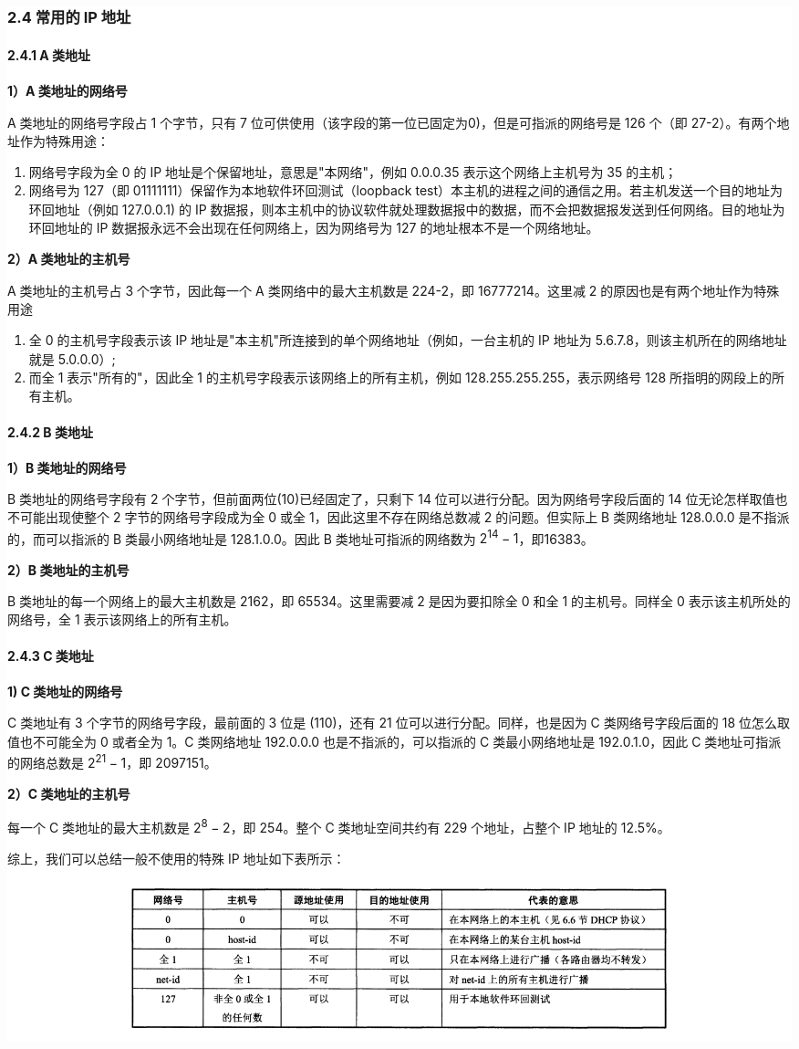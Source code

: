 ### 2.4 常用的 IP 地址

#### 2.4.1 A 类地址

**1）A 类地址的网络号**

A 类地址的网络号字段占 1 个字节，只有 7 位可供使用（该字段的第一位已固定为0)，但是可指派的网络号是 126 个（即 27-2）。有两个地址作为特殊用途：
1. 网络号字段为全 0 的 IP 地址是个保留地址，意思是"本网络"，例如 0.0.0.35 表示这个网络上主机号为 35 的主机；
2. 网络号为 127（即 01111111）保留作为本地软件环回测试（loopback test）本主机的进程之间的通信之用。若主机发送一个目的地址为环回地址（例如 127.0.0.1) 的 IP 数据报，则本主机中的协议软件就处理数据报中的数据，而不会把数据报发送到任何网络。目的地址为环回地址的 IP 数据报永远不会出现在任何网络上，因为网络号为 127 的地址根本不是一个网络地址。

**2）A 类地址的主机号**

A 类地址的主机号占 3 个字节，因此每一个 A 类网络中的最大主机数是 224-2，即 16777214。这里减 2 的原因也是有两个地址作为特殊用途

1. 全 0 的主机号字段表示该 IP 地址是"本主机"所连接到的单个网络地址（例如，一台主机的 IP 地址为 5.6.7.8，则该主机所在的网络地址就是 5.0.0.0）;
2. 而全 1 表示"所有的"，因此全 1 的主机号字段表示该网络上的所有主机，例如 128.255.255.255，表示网络号 128 所指明的网段上的所有主机。

#### 2.4.2 B 类地址

**1）B 类地址的网络号**

B 类地址的网络号字段有 2 个字节，但前面两位(10)已经固定了，只剩下 14 位可以进行分配。因为网络号字段后面的 14 位无论怎样取值也不可能出现使整个 2 字节的网络号字段成为全 0 或全 1，因此这里不存在网络总数减 2 的问题。但实际上 B 类网络地址 128.0.0.0 是不指派的，而可以指派的 B 类最小网络地址是 128.1.0.0。因此 B 类地址可指派的网络数为 $2^{14}-1$，即16383。

**2）B 类地址的主机号**

B 类地址的每一个网络上的最大主机数是 2162，即 65534。这里需要减 2 是因为要扣除全 0 和全 1 的主机号。同样全 0 表示该主机所处的网络号，全 1 表示该网络上的所有主机。

#### 2.4.3 C 类地址

**1) C 类地址的网络号**

C 类地址有 3 个字节的网络号字段，最前面的 3 位是 (110)，还有 21 位可以进行分配。同样，也是因为 C 类网络号字段后面的 18 位怎么取值也不可能全为 0 或者全为 1。C 类网络地址 192.0.0.0 也是不指派的，可以指派的 C 类最小网络地址是 192.0.1.0，因此 C 类地址可指派的网络总数是 $2^{21}-1$，即 2097151。

**2）C 类地址的主机号**

每一个 C 类地址的最大主机数是 $2^8-2$，即 254。整个 C 类地址空间共约有 229 个地址，占整个 IP 地址的 12.5%。

综上，我们可以总结一般不使用的特殊 IP 地址如下表所示：

<div align="center">
    <img src="网络层基础_static/speical_ip.png" width="600" height="170"/>
</div>
